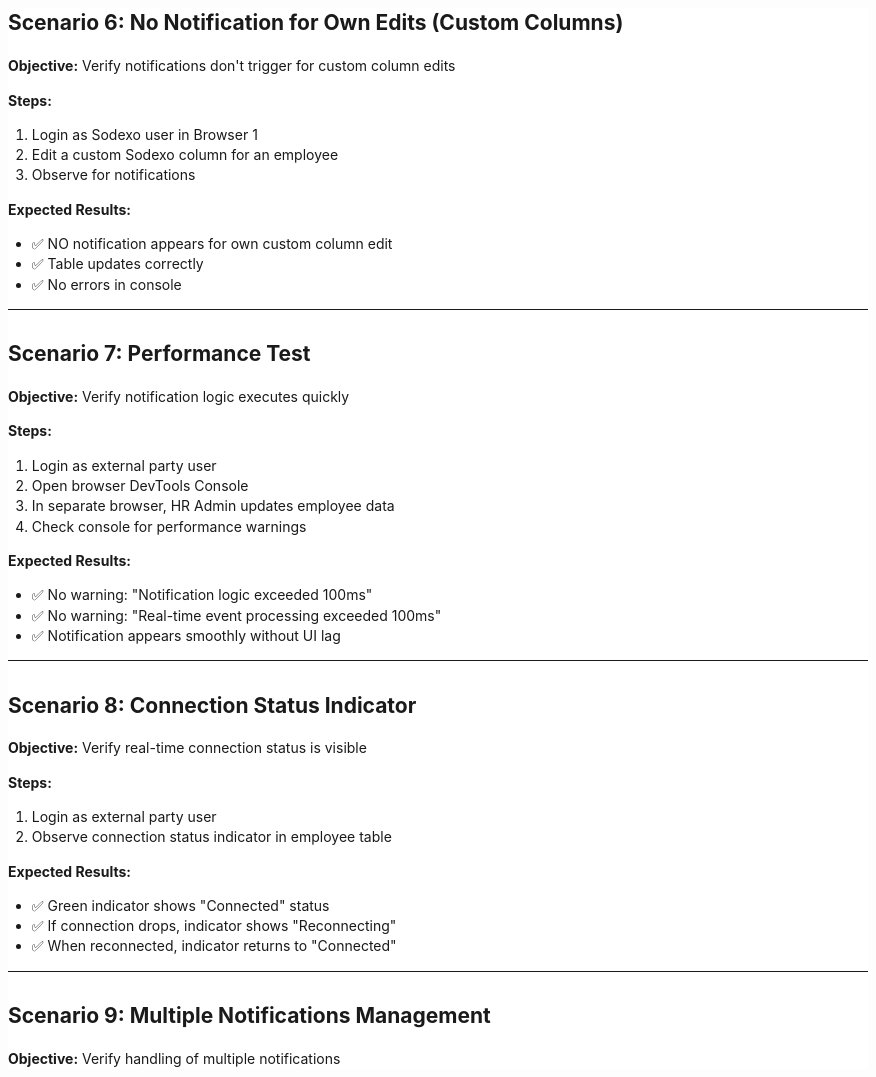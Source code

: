 
## Scenario 6: No Notification for Own Edits (Custom Columns)

**Objective:** Verify notifications don't trigger for custom column edits

**Steps:**
1. Login as Sodexo user in Browser 1
2. Edit a custom Sodexo column for an employee
3. Observe for notifications

**Expected Results:**
- ✅ NO notification appears for own custom column edit
- ✅ Table updates correctly
- ✅ No errors in console

---

## Scenario 7: Performance Test

**Objective:** Verify notification logic executes quickly

**Steps:**
1. Login as external party user
2. Open browser DevTools Console
3. In separate browser, HR Admin updates employee data
4. Check console for performance warnings

**Expected Results:**
- ✅ No warning: "Notification logic exceeded 100ms"
- ✅ No warning: "Real-time event processing exceeded 100ms"
- ✅ Notification appears smoothly without UI lag

---

## Scenario 8: Connection Status Indicator

**Objective:** Verify real-time connection status is visible

**Steps:**
1. Login as external party user
2. Observe connection status indicator in employee table

**Expected Results:**
- ✅ Green indicator shows "Connected" status
- ✅ If connection drops, indicator shows "Reconnecting"
- ✅ When reconnected, indicator returns to "Connected"

---

## Scenario 9: Multiple Notifications Management

**Objective:** Verify handling of multiple notifications

